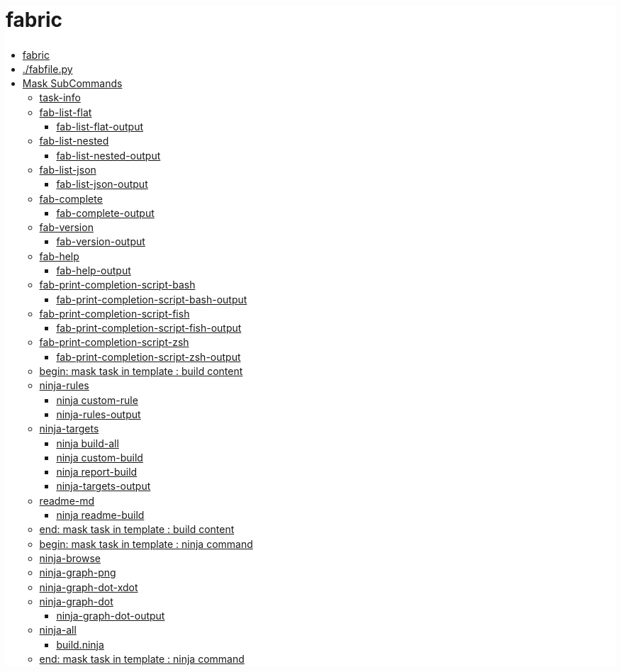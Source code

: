 # fabric



-   [fabric](#fabric)
-   [./fabfile.py](#fabfilepy)
-   [Mask SubCommands](#mask-subcommands)
    -   [task-info](#task-info)
    -   [fab-list-flat](#fab-list-flat)
        -   [fab-list-flat-output](#fab-list-flat-output)
    -   [fab-list-nested](#fab-list-nested)
        -   [fab-list-nested-output](#fab-list-nested-output)
    -   [fab-list-json](#fab-list-json)
        -   [fab-list-json-output](#fab-list-json-output)
    -   [fab-complete](#fab-complete)
        -   [fab-complete-output](#fab-complete-output)
    -   [fab-version](#fab-version)
        -   [fab-version-output](#fab-version-output)
    -   [fab-help](#fab-help)
        -   [fab-help-output](#fab-help-output)
    -   [fab-print-completion-script-bash](#fab-print-completion-script-bash)
        -   [fab-print-completion-script-bash-output](#fab-print-completion-script-bash-output)
    -   [fab-print-completion-script-fish](#fab-print-completion-script-fish)
        -   [fab-print-completion-script-fish-output](#fab-print-completion-script-fish-output)
    -   [fab-print-completion-script-zsh](#fab-print-completion-script-zsh)
        -   [fab-print-completion-script-zsh-output](#fab-print-completion-script-zsh-output)
    -   [begin: mask task in template : build
        content](#begin-mask-task-in-template--build-content)
    -   [ninja-rules](#ninja-rules)
        -   [ninja custom-rule](#ninja-custom-rule)
        -   [ninja-rules-output](#ninja-rules-output)
    -   [ninja-targets](#ninja-targets)
        -   [ninja build-all](#ninja-build-all)
        -   [ninja custom-build](#ninja-custom-build)
        -   [ninja report-build](#ninja-report-build)
        -   [ninja-targets-output](#ninja-targets-output)
    -   [readme-md](#readme-md)
        -   [ninja readme-build](#ninja-readme-build)
    -   [end: mask task in template : build
        content](#end-mask-task-in-template--build-content)
    -   [begin: mask task in template : ninja
        command](#begin-mask-task-in-template--ninja-command)
    -   [ninja-browse](#ninja-browse)
    -   [ninja-graph-png](#ninja-graph-png)
    -   [ninja-graph-dot-xdot](#ninja-graph-dot-xdot)
    -   [ninja-graph-dot](#ninja-graph-dot)
        -   [ninja-graph-dot-output](#ninja-graph-dot-output)
    -   [ninja-all](#ninja-all)
        -   [build.ninja](#buildninja)
    -   [end: mask task in template : ninja
        command](#end-mask-task-in-template--ninja-command)
